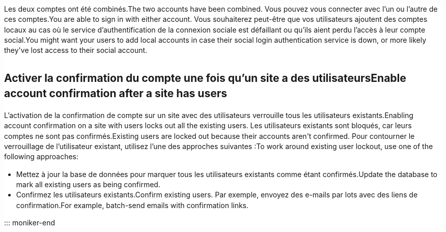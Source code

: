 <span data-ttu-id="a56e2-333">Les deux comptes ont été combinés.</span><span class="sxs-lookup"><span data-stu-id="a56e2-333">The two accounts have been combined.</span></span> <span data-ttu-id="a56e2-334">Vous pouvez vous connecter avec l’un ou l’autre de ces comptes.</span><span class="sxs-lookup"><span data-stu-id="a56e2-334">You are able to sign in with either account.</span></span> <span data-ttu-id="a56e2-335">Vous souhaiterez peut-être que vos utilisateurs ajoutent des comptes locaux au cas où le service d’authentification de la connexion sociale est défaillant ou qu’ils aient perdu l’accès à leur compte social.</span><span class="sxs-lookup"><span data-stu-id="a56e2-335">You might want your users to add local accounts in case their social login authentication service is down, or more likely they've lost access to their social account.</span></span>

## <a name="enable-account-confirmation-after-a-site-has-users"></a><span data-ttu-id="a56e2-336">Activer la confirmation du compte une fois qu’un site a des utilisateurs</span><span class="sxs-lookup"><span data-stu-id="a56e2-336">Enable account confirmation after a site has users</span></span>

<span data-ttu-id="a56e2-337">L’activation de la confirmation de compte sur un site avec des utilisateurs verrouille tous les utilisateurs existants.</span><span class="sxs-lookup"><span data-stu-id="a56e2-337">Enabling account confirmation on a site with users locks out all the existing users.</span></span> <span data-ttu-id="a56e2-338">Les utilisateurs existants sont bloqués, car leurs comptes ne sont pas confirmés.</span><span class="sxs-lookup"><span data-stu-id="a56e2-338">Existing users are locked out because their accounts aren't confirmed.</span></span> <span data-ttu-id="a56e2-339">Pour contourner le verrouillage de l’utilisateur existant, utilisez l’une des approches suivantes :</span><span class="sxs-lookup"><span data-stu-id="a56e2-339">To work around existing user lockout, use one of the following approaches:</span></span>

* <span data-ttu-id="a56e2-340">Mettez à jour la base de données pour marquer tous les utilisateurs existants comme étant confirmés.</span><span class="sxs-lookup"><span data-stu-id="a56e2-340">Update the database to mark all existing users as being confirmed.</span></span>
* <span data-ttu-id="a56e2-341">Confirmez les utilisateurs existants.</span><span class="sxs-lookup"><span data-stu-id="a56e2-341">Confirm existing users.</span></span> <span data-ttu-id="a56e2-342">Par exemple, envoyez des e-mails par lots avec des liens de confirmation.</span><span class="sxs-lookup"><span data-stu-id="a56e2-342">For example, batch-send emails with confirmation links.</span></span>

::: moniker-end
